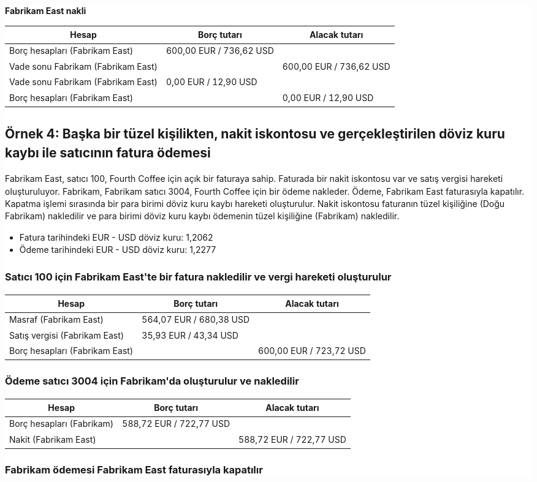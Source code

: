 **Fabrikam East nakli**

| Hesap                          | Borç tutarı            | Alacak tutarı           |
|----------------------------------|-------------------------|-------------------------|
| Borç hesapları (Fabrikam East) | 600,00 EUR / 736,62 USD |                         |
| Vade sonu Fabrikam (Fabrikam East)  |                         | 600,00 EUR / 736,62 USD |
| Vade sonu Fabrikam (Fabrikam East)  | 0,00 EUR / 12,90 USD    |                         |
| Borç hesapları (Fabrikam East) |                         | 0,00 EUR / 12,90 USD    |

## <a name="example-4-vendor-payment-of-invoice-from-another-legal-entity-with-cash-discount-and-realized-exchange-rate-loss"></a>Örnek 4: Başka bir tüzel kişilikten, nakit iskontosu ve gerçekleştirilen döviz kuru kaybı ile satıcının fatura ödemesi
Fabrikam East, satıcı 100, Fourth Coffee için açık bir faturaya sahip. Faturada bir nakit iskontosu var ve satış vergisi hareketi oluşturuluyor. Fabrikam, Fabrikam satıcı 3004, Fourth Coffee için bir ödeme nakleder. Ödeme, Fabrikam East faturasıyla kapatılır. Kapatma işlemi sırasında bir para birimi döviz kuru kaybı hareketi oluşturulur. Nakit iskontosu faturanın tüzel kişiliğine (Doğu Fabrikam) nakledilir ve para birimi döviz kuru kaybı ödemenin tüzel kişiliğine (Fabrikam) nakledilir.

-   Fatura tarihindeki EUR - USD döviz kuru: 1,2062
-   Ödeme tarihindeki EUR - USD döviz kuru: 1,2277

### <a name="invoice-is-posted-and-a-tax-transaction-is-generated-in-fabrikam-east-for-vendor-100"></a>Satıcı 100 için Fabrikam East'te bir fatura nakledilir ve vergi hareketi oluşturulur

| Hesap                          | Borç tutarı            | Alacak tutarı           |
|----------------------------------|-------------------------|-------------------------|
| Masraf (Fabrikam East)          | 564,07 EUR / 680,38 USD |                         |
| Satış vergisi (Fabrikam East)        | 35,93 EUR / 43,34 USD   |                         |
| Borç hesapları (Fabrikam East) |                         | 600,00 EUR / 723,72 USD |

### <a name="payment-is-generated-and-posted-in-fabrikam-for-vendor-3004"></a>Ödeme satıcı 3004 için Fabrikam'da oluşturulur ve nakledilir

| Hesap                     | Borç tutarı            | Alacak tutarı           |
|-----------------------------|-------------------------|-------------------------|
| Borç hesapları (Fabrikam) | 588,72 EUR / 722,77 USD |                         |
| Nakit (Fabrikam East)        |                         | 588,72 EUR / 722,77 USD |

### <a name="fabrikam-payment-is-settled-with-fabrikam-east-invoice"></a>Fabrikam ödemesi Fabrikam East faturasıyla kapatılır
